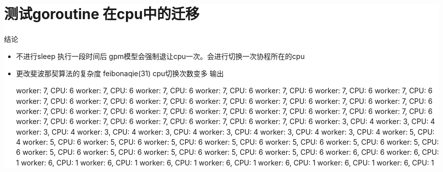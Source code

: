 # 测试goroutine 在cpu中的迁移
结论
* 不进行sleep 执行一段时间后 gpm模型会强制退让cpu一次。会进行切换一次协程所在的cpu
* 更改斐波那契算法的复杂度 feibonaqie(31) cpu切换次数变多
输出


    worker: 7, CPU: 6
    worker: 7, CPU: 6
    worker: 7, CPU: 6
    worker: 7, CPU: 6
    worker: 7, CPU: 6
    worker: 7, CPU: 6
    worker: 7, CPU: 6
    worker: 7, CPU: 6
    worker: 7, CPU: 6
    worker: 7, CPU: 6
    worker: 7, CPU: 6
    worker: 7, CPU: 6
    worker: 7, CPU: 6
    worker: 7, CPU: 6
    worker: 7, CPU: 6
    worker: 7, CPU: 6
    worker: 7, CPU: 6
    worker: 7, CPU: 6
    worker: 7, CPU: 6
    worker: 7, CPU: 6
    worker: 7, CPU: 6
    worker: 7, CPU: 6
    worker: 7, CPU: 6
    worker: 7, CPU: 6
    worker: 7, CPU: 6
    worker: 7, CPU: 6
    worker: 3, CPU: 4
    worker: 3, CPU: 4
    worker: 3, CPU: 4
    worker: 3, CPU: 4
    worker: 3, CPU: 4
    worker: 3, CPU: 4
    worker: 3, CPU: 4
    worker: 3, CPU: 4
    worker: 5, CPU: 4
    worker: 5, CPU: 6
    worker: 5, CPU: 6
    worker: 5, CPU: 6
    worker: 5, CPU: 6
    worker: 5, CPU: 6
    worker: 5, CPU: 6
    worker: 5, CPU: 6
    worker: 5, CPU: 6
    worker: 5, CPU: 6
    worker: 5, CPU: 6
    worker: 5, CPU: 6
    worker: 5, CPU: 6
    worker: 6, CPU: 6
    worker: 6, CPU: 1
    worker: 6, CPU: 1
    worker: 6, CPU: 1
    worker: 6, CPU: 1
    worker: 6, CPU: 1
    worker: 6, CPU: 1
    worker: 6, CPU: 1
    worker: 6, CPU: 1